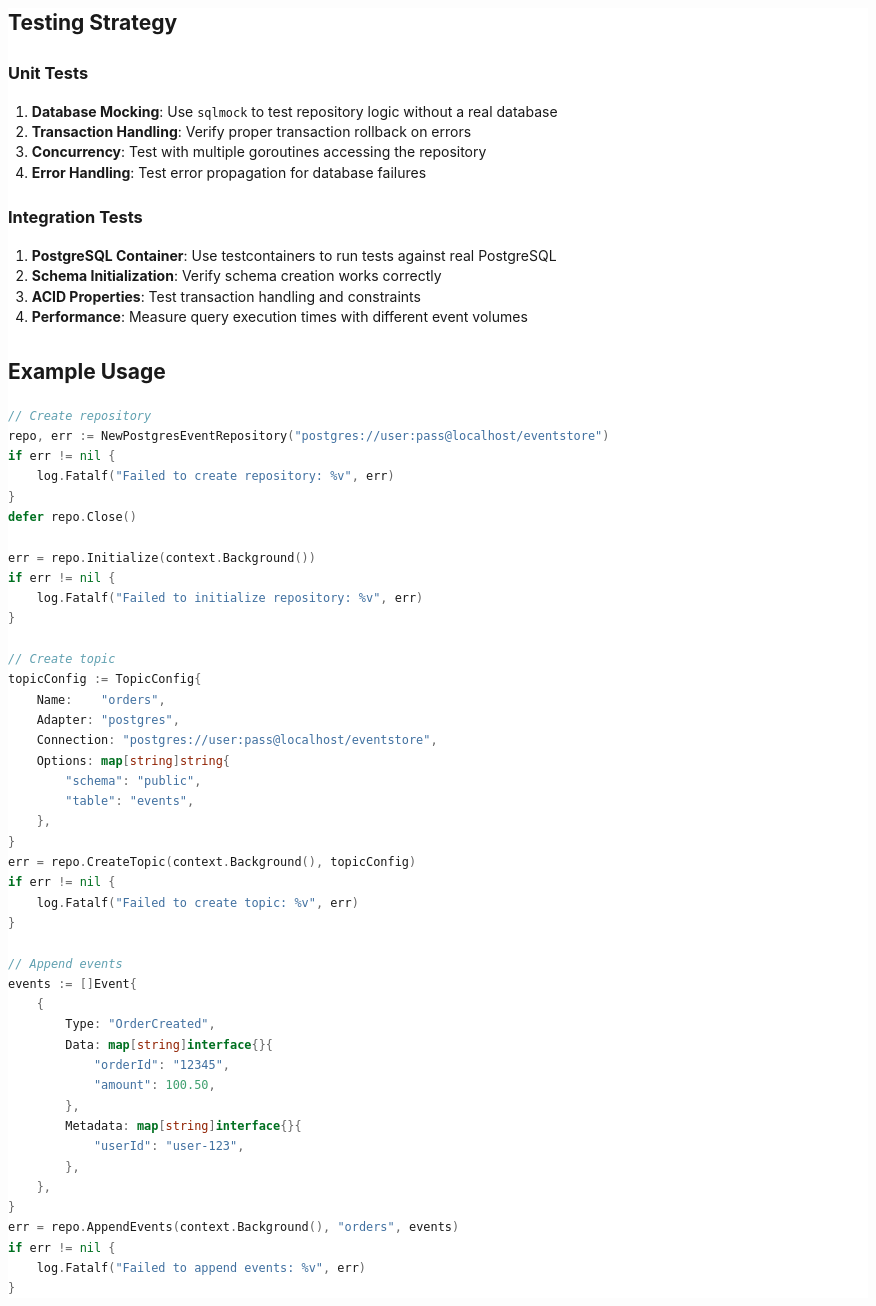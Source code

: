 ## Testing Strategy

### Unit Tests

1. **Database Mocking**: Use `sqlmock` to test repository logic without a real database
2. **Transaction Handling**: Verify proper transaction rollback on errors
3. **Concurrency**: Test with multiple goroutines accessing the repository
4. **Error Handling**: Test error propagation for database failures

### Integration Tests

1. **PostgreSQL Container**: Use testcontainers to run tests against real PostgreSQL
2. **Schema Initialization**: Verify schema creation works correctly
3. **ACID Properties**: Test transaction handling and constraints
4. **Performance**: Measure query execution times with different event volumes

## Example Usage

```go
// Create repository
repo, err := NewPostgresEventRepository("postgres://user:pass@localhost/eventstore")
if err != nil {
    log.Fatalf("Failed to create repository: %v", err)
}
defer repo.Close()

err = repo.Initialize(context.Background())
if err != nil {
    log.Fatalf("Failed to initialize repository: %v", err)
}

// Create topic
topicConfig := TopicConfig{
    Name:    "orders",
    Adapter: "postgres",
    Connection: "postgres://user:pass@localhost/eventstore",
    Options: map[string]string{
        "schema": "public",
        "table": "events",
    },
}
err = repo.CreateTopic(context.Background(), topicConfig)
if err != nil {
    log.Fatalf("Failed to create topic: %v", err)
}

// Append events
events := []Event{
    {
        Type: "OrderCreated",
        Data: map[string]interface{}{
            "orderId": "12345",
            "amount": 100.50,
        },
        Metadata: map[string]interface{}{
            "userId": "user-123",
        },
    },
}
err = repo.AppendEvents(context.Background(), "orders", events)
if err != nil {
    log.Fatalf("Failed to append events: %v", err)
}
```
